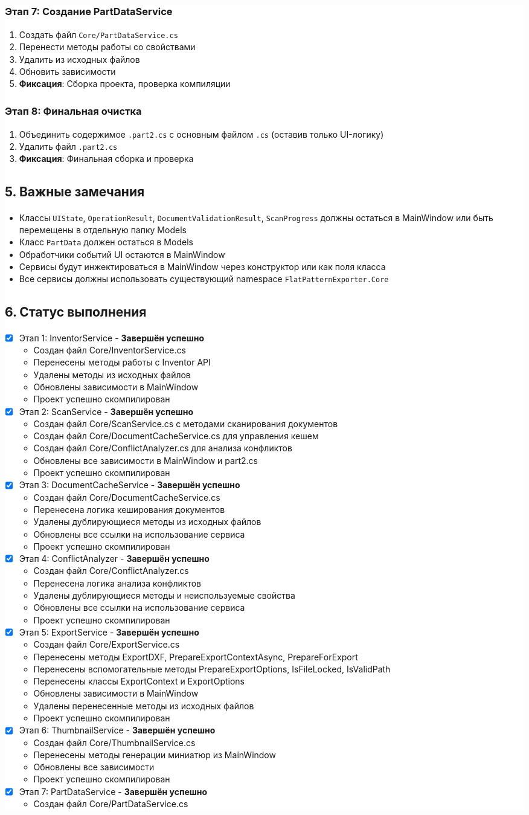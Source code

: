 ### Этап 7: Создание PartDataService
1. Создать файл `Core/PartDataService.cs`
2. Перенести методы работы со свойствами
3. Удалить из исходных файлов
4. Обновить зависимости
5. **Фиксация**: Сборка проекта, проверка компиляции

### Этап 8: Финальная очистка
1. Объединить содержимое `.part2.cs` с основным файлом `.cs` (оставив только UI-логику)
2. Удалить файл `.part2.cs`
3. **Фиксация**: Финальная сборка и проверка

## 5. Важные замечания

- Классы `UIState`, `OperationResult`, `DocumentValidationResult`, `ScanProgress` должны остаться в MainWindow или быть перемещены в отдельную папку Models
- Класс `PartData` должен остаться в Models
- Обработчики событий UI остаются в MainWindow
- Сервисы будут инжектироваться в MainWindow через конструктор или как поля класса
- Все сервисы должны использовать существующий namespace `FlatPatternExporter.Core`

## 6. Статус выполнения

- [x] Этап 1: InventorService - **Завершён успешно**
  - Создан файл Core/InventorService.cs
  - Перенесены методы работы с Inventor API
  - Удалены методы из исходных файлов
  - Обновлены зависимости в MainWindow
  - Проект успешно скомпилирован
- [x] Этап 2: ScanService - **Завершён успешно**
  - Создан файл Core/ScanService.cs с методами сканирования документов
  - Создан файл Core/DocumentCacheService.cs для управления кешем
  - Создан файл Core/ConflictAnalyzer.cs для анализа конфликтов
  - Обновлены все зависимости в MainWindow и part2.cs
  - Проект успешно скомпилирован
- [x] Этап 3: DocumentCacheService - **Завершён успешно**
  - Создан файл Core/DocumentCacheService.cs
  - Перенесена логика кеширования документов
  - Удалены дублирующиеся методы из исходных файлов
  - Обновлены все ссылки на использование сервиса
  - Проект успешно скомпилирован
- [x] Этап 4: ConflictAnalyzer - **Завершён успешно**
  - Создан файл Core/ConflictAnalyzer.cs
  - Перенесена логика анализа конфликтов
  - Удалены дублирующиеся методы и неиспользуемые свойства
  - Обновлены все ссылки на использование сервиса
  - Проект успешно скомпилирован
- [x] Этап 5: ExportService - **Завершён успешно**
  - Создан файл Core/ExportService.cs
  - Перенесены методы ExportDXF, PrepareExportContextAsync, PrepareForExport
  - Перенесены вспомогательные методы PrepareExportOptions, IsFileLocked, IsValidPath
  - Перенесены классы ExportContext и ExportOptions
  - Обновлены зависимости в MainWindow
  - Удалены перенесенные методы из исходных файлов
  - Проект успешно скомпилирован
- [x] Этап 6: ThumbnailService - **Завершён успешно**
  - Создан файл Core/ThumbnailService.cs
  - Перенесены методы генерации миниатюр из MainWindow
  - Обновлены все зависимости
  - Проект успешно скомпилирован
- [x] Этап 7: PartDataService - **Завершён успешно**
  - Создан файл Core/PartDataService.cs
